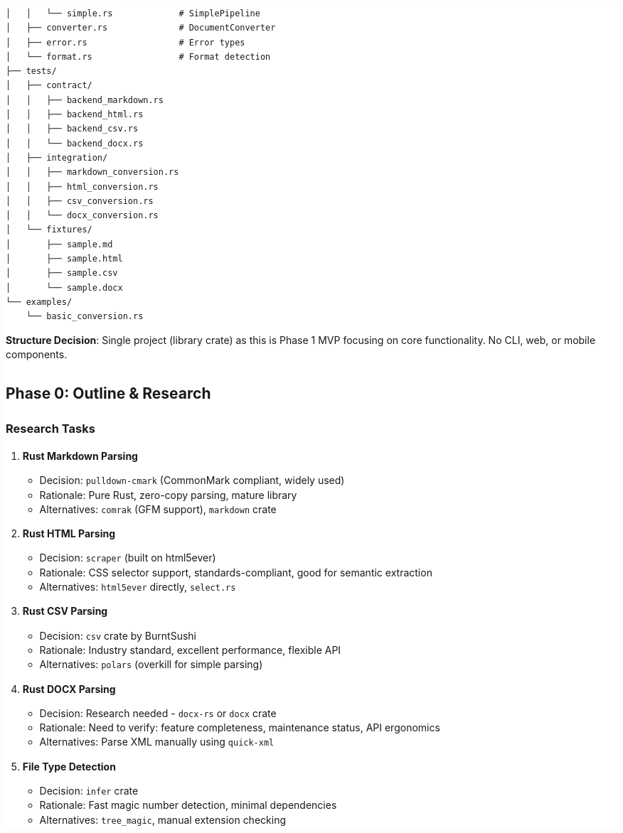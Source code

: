 ```
│   │   └── simple.rs             # SimplePipeline
│   ├── converter.rs              # DocumentConverter
│   ├── error.rs                  # Error types
│   └── format.rs                 # Format detection
├── tests/
│   ├── contract/
│   │   ├── backend_markdown.rs
│   │   ├── backend_html.rs
│   │   ├── backend_csv.rs
│   │   └── backend_docx.rs
│   ├── integration/
│   │   ├── markdown_conversion.rs
│   │   ├── html_conversion.rs
│   │   ├── csv_conversion.rs
│   │   └── docx_conversion.rs
│   └── fixtures/
│       ├── sample.md
│       ├── sample.html
│       ├── sample.csv
│       └── sample.docx
└── examples/
    └── basic_conversion.rs
```

**Structure Decision**: Single project (library crate) as this is Phase 1 MVP focusing on core functionality. No CLI, web, or mobile components.

## Phase 0: Outline & Research

### Research Tasks

1. **Rust Markdown Parsing**
   - Decision: `pulldown-cmark` (CommonMark compliant, widely used)
   - Rationale: Pure Rust, zero-copy parsing, mature library
   - Alternatives: `comrak` (GFM support), `markdown` crate

2. **Rust HTML Parsing**
   - Decision: `scraper` (built on html5ever)
   - Rationale: CSS selector support, standards-compliant, good for semantic extraction
   - Alternatives: `html5ever` directly, `select.rs`

3. **Rust CSV Parsing**
   - Decision: `csv` crate by BurntSushi
   - Rationale: Industry standard, excellent performance, flexible API
   - Alternatives: `polars` (overkill for simple parsing)

4. **Rust DOCX Parsing**
   - Decision: Research needed - `docx-rs` or `docx` crate
   - Rationale: Need to verify: feature completeness, maintenance status, API ergonomics
   - Alternatives: Parse XML manually using `quick-xml`

5. **File Type Detection**
   - Decision: `infer` crate
   - Rationale: Fast magic number detection, minimal dependencies
   - Alternatives: `tree_magic`, manual extension checking
